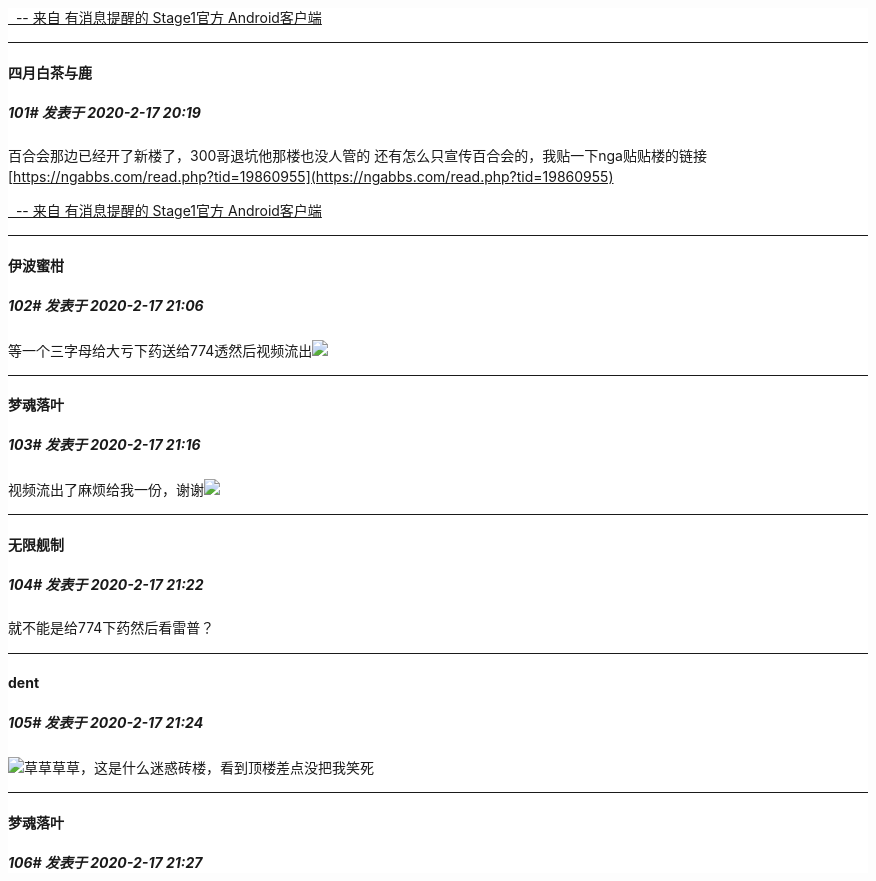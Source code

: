 [  -- 来自 有消息提醒的 Stage1官方 Android客户端](https://www.coolapk.com/apk/140634)


-----

####  四月白茶与鹿  
##### 101#       发表于 2020-2-17 20:19


百合会那边已经开了新楼了，300哥退坑他那楼也没人管的
还有怎么只宣传百合会的，我贴一下nga贴贴楼的链接
[https://ngabbs.com/read.php?tid=19860955](https://ngabbs.com/read.php?tid=19860955)

[  -- 来自 有消息提醒的 Stage1官方 Android客户端](https://www.coolapk.com/apk/140634)


-----

####  伊波蜜柑  
##### 102#       发表于 2020-2-17 21:06


等一个三字母给大亏下药送给774透然后视频流出<img src="https://static.saraba1st.com/image/smiley/face2017/037.png" referrerpolicy="no-referrer">


-----

####  梦魂落叶  
##### 103#       发表于 2020-2-17 21:16


视频流出了麻烦给我一份，谢谢<img src="https://static.saraba1st.com/image/smiley/face2017/065.png" referrerpolicy="no-referrer">


-----

####  无限舰制  
##### 104#       发表于 2020-2-17 21:22


就不能是给774下药然后看雷普？


-----

####  dent  
##### 105#       发表于 2020-2-17 21:24


<img src="https://static.saraba1st.com/image/smiley/face2017/068.png" referrerpolicy="no-referrer">草草草草，这是什么迷惑砖楼，看到顶楼差点没把我笑死


-----

####  梦魂落叶  
##### 106#       发表于 2020-2-17 21:27
